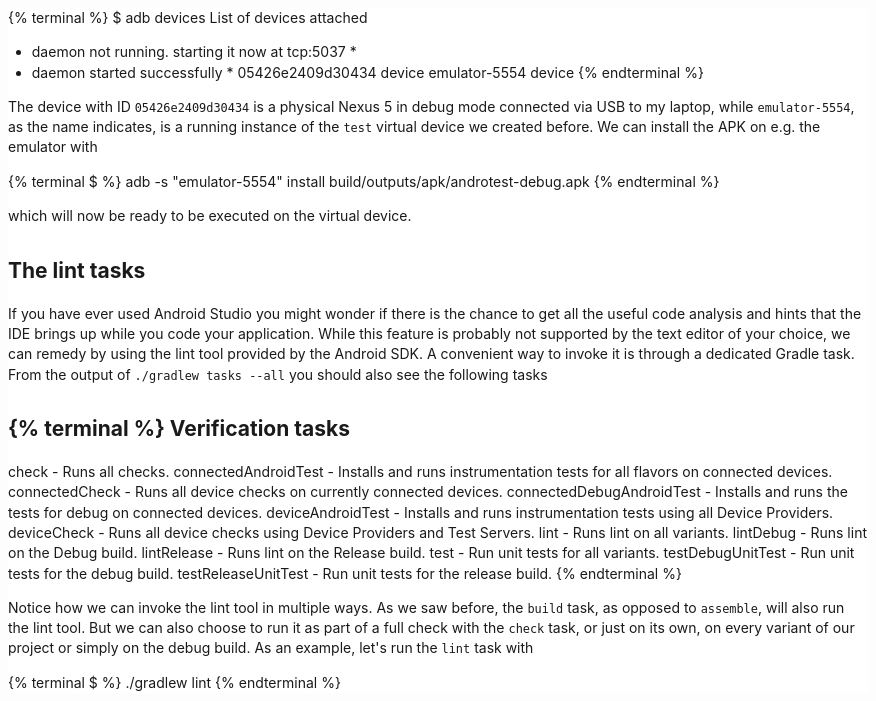 {% terminal %}
$ adb devices
List of devices attached
* daemon not running. starting it now at tcp:5037 *
* daemon started successfully *
05426e2409d30434	device
emulator-5554	device
{% endterminal %}

The device with ID `05426e2409d30434` is a physical Nexus 5 in debug mode connected via USB to my laptop, while `emulator-5554`, as the name indicates, is a running instance of the `test` virtual device we created before. We can install the APK on e.g. the emulator with

{% terminal $ %}
adb -s "emulator-5554" install build/outputs/apk/androtest-debug.apk
{% endterminal %}

which will now be ready to be executed on the virtual device.

## The lint tasks

If you have ever used Android Studio you might wonder if there is the chance to get all the useful code analysis and hints that the IDE brings up while you code your application. While this feature is probably not supported by the text editor of your choice, we can remedy by using the lint tool provided by the Android SDK. A convenient way to invoke it is through a dedicated Gradle task. From the output of `./gradlew tasks --all` you should also see the following tasks

{% terminal %}
Verification tasks
------------------
check - Runs all checks.
connectedAndroidTest - Installs and runs instrumentation tests for all flavors on connected devices.
connectedCheck - Runs all device checks on currently connected devices.
connectedDebugAndroidTest - Installs and runs the tests for debug on connected devices.
deviceAndroidTest - Installs and runs instrumentation tests using all Device Providers.
deviceCheck - Runs all device checks using Device Providers and Test Servers.
lint - Runs lint on all variants.
lintDebug - Runs lint on the Debug build.
lintRelease - Runs lint on the Release build.
test - Run unit tests for all variants.
testDebugUnitTest - Run unit tests for the debug build.
testReleaseUnitTest - Run unit tests for the release build.
{% endterminal %}

Notice how we can invoke the lint tool in multiple ways. As we saw before, the `build` task, as opposed to `assemble`, will also run the lint tool. But we can also choose to run it as part of a full check with the `check` task, or just on its own, on every variant of our project or simply on the debug build. As an example, let's run the `lint` task with

{% terminal $ %}
./gradlew lint
{% endterminal %}

